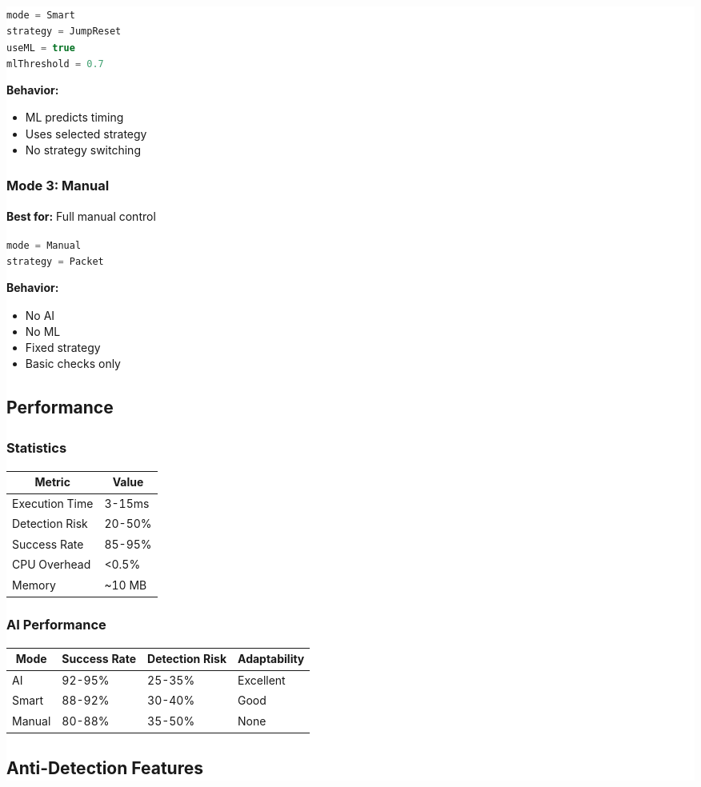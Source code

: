 ```java
mode = Smart
strategy = JumpReset
useML = true
mlThreshold = 0.7
```

**Behavior:**
- ML predicts timing
- Uses selected strategy
- No strategy switching

### Mode 3: Manual
**Best for:** Full manual control

```java
mode = Manual
strategy = Packet
```

**Behavior:**
- No AI
- No ML
- Fixed strategy
- Basic checks only

## Performance

### Statistics

| Metric | Value |
|--------|-------|
| Execution Time | 3-15ms |
| Detection Risk | 20-50% |
| Success Rate | 85-95% |
| CPU Overhead | <0.5% |
| Memory | ~10 MB |

### AI Performance

| Mode | Success Rate | Detection Risk | Adaptability |
|------|-------------|----------------|--------------|
| AI | 92-95% | 25-35% | Excellent |
| Smart | 88-92% | 30-40% | Good |
| Manual | 80-88% | 35-50% | None |

## Anti-Detection Features
